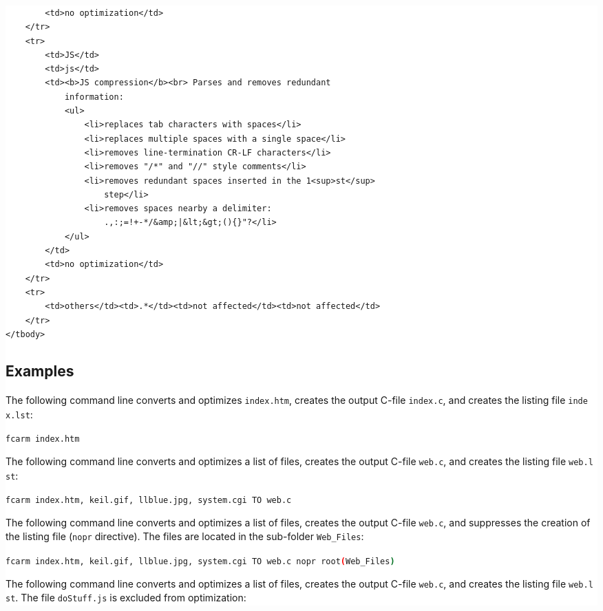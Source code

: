            <td>no optimization</td>
        </tr>
        <tr>
            <td>JS</td>
            <td>js</td>
            <td><b>JS compression</b><br> Parses and removes redundant
                information:
                <ul>
                    <li>replaces tab characters with spaces</li>
                    <li>replaces multiple spaces with a single space</li>
                    <li>removes line-termination CR-LF characters</li>
                    <li>removes "/*" and "//" style comments</li>
                    <li>removes redundant spaces inserted in the 1<sup>st</sup>
                        step</li>
                    <li>removes spaces nearby a delimiter:
                        .,:;=!+-*/&amp;|&lt;&gt;(){}"?</li>
                </ul>
            </td>
            <td>no optimization</td>
        </tr>
        <tr>
            <td>others</td><td>.*</td><td>not affected</td><td>not affected</td>
        </tr>
    </tbody>
</table>

## Examples

The following command line converts and optimizes `index.htm`, creates the output C-file `index.c`, and creates the
listing file `index.lst`:

```sh
fcarm index.htm
```

The following command line converts and optimizes a list of files, creates the output C-file `web.c`, and creates the
listing file `web.lst`:

```sh
fcarm index.htm, keil.gif, llblue.jpg, system.cgi TO web.c
```

The following command line converts and optimizes a list of files, creates the output C-file `web.c`, and suppresses the
creation of the listing file (`nopr` directive). The files are located in the sub-folder `Web_Files`:

```sh
fcarm index.htm, keil.gif, llblue.jpg, system.cgi TO web.c nopr root(Web_Files)
```

The following command line converts and optimizes a list of files, creates the output C-file `web.c`, and creates the
listing file `web.lst`. The file `doStuff.js` is excluded from optimization:
